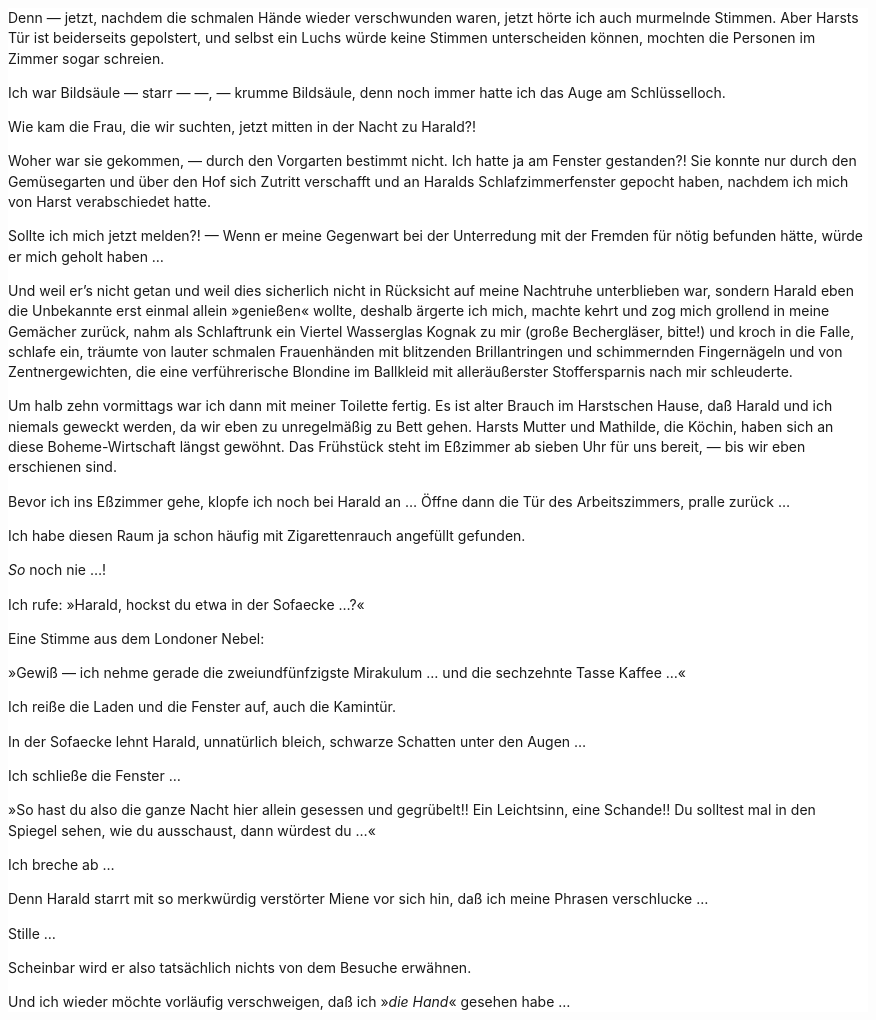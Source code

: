 Denn — jetzt, nachdem die schmalen Hände wieder verschwunden waren, jetzt hörte ich auch murmelnde Stimmen. Aber Harsts Tür ist beiderseits gepolstert, und selbst ein Luchs würde keine Stimmen unterscheiden können, mochten die Personen im Zimmer sogar schreien.

Ich war Bildsäule — starr — —, — krumme Bildsäule, denn noch immer hatte ich das Auge am Schlüsselloch.

Wie kam die Frau, die wir suchten, jetzt mitten in der Nacht zu Harald?!

Woher war sie gekommen, — durch den Vorgarten bestimmt nicht. Ich hatte ja am Fenster gestanden?! Sie konnte nur durch den Gemüsegarten und über den Hof sich Zutritt verschafft und an Haralds Schlafzimmerfenster gepocht haben, nachdem ich mich von Harst verabschiedet hatte.

Sollte ich mich jetzt melden?! — Wenn er meine Gegenwart bei der Unterredung mit der Fremden für nötig befunden hätte, würde er mich geholt haben …

Und weil er’s nicht getan und weil dies sicherlich nicht in Rücksicht auf meine Nachtruhe unterblieben war, sondern Harald eben die Unbekannte erst einmal allein »genießen« wollte, deshalb ärgerte ich mich, machte kehrt und zog mich grollend in meine Gemächer zurück, nahm als Schlaftrunk ein Viertel Wasserglas Kognak zu mir (große Bechergläser, bitte!) und kroch in die Falle, schlafe ein, träumte von lauter schmalen Frauenhänden mit blitzenden Brillantringen und schimmernden Fingernägeln und von Zentnergewichten, die eine verführerische Blondine im Ballkleid mit alleräußerster Stoffersparnis nach mir schleuderte.

Um halb zehn vormittags war ich dann mit meiner Toilette fertig. Es ist alter Brauch im Harstschen Hause, daß Harald und ich niemals geweckt werden, da wir eben zu unregelmäßig zu Bett gehen. Harsts Mutter und Mathilde, die Köchin, haben sich an diese Boheme-Wirtschaft längst gewöhnt. Das Frühstück steht im Eßzimmer ab sieben Uhr für uns bereit, — bis wir eben erschienen sind.

Bevor ich ins Eßzimmer gehe, klopfe ich noch bei Harald an … Öffne dann die Tür des Arbeitszimmers, pralle zurück …

Ich habe diesen Raum ja schon häufig mit Zigarettenrauch angefüllt gefunden.

<em>So</em> noch nie …!

Ich rufe: »Harald, hockst du etwa in der Sofaecke …?«

Eine Stimme aus dem Londoner Nebel:

»Gewiß — ich nehme gerade die zweiundfünfzigste Mirakulum … und die sechzehnte Tasse Kaffee …«

Ich reiße die Laden und die Fenster auf, auch die Kamintür.

In der Sofaecke lehnt Harald, unnatürlich bleich, schwarze Schatten unter den Augen …

Ich schließe die Fenster …

»So hast du also die ganze Nacht hier allein gesessen und gegrübelt!! Ein Leichtsinn, eine Schande!! Du solltest mal in den Spiegel sehen, wie du ausschaust, dann würdest du …«

Ich breche ab …

Denn Harald starrt mit so merkwürdig verstörter Miene vor sich hin, daß ich meine Phrasen verschlucke …

Stille …

Scheinbar wird er also tatsächlich nichts von dem Besuche erwähnen.

Und ich wieder möchte vorläufig verschweigen, daß ich »<em>die Hand</em>« gesehen habe …
